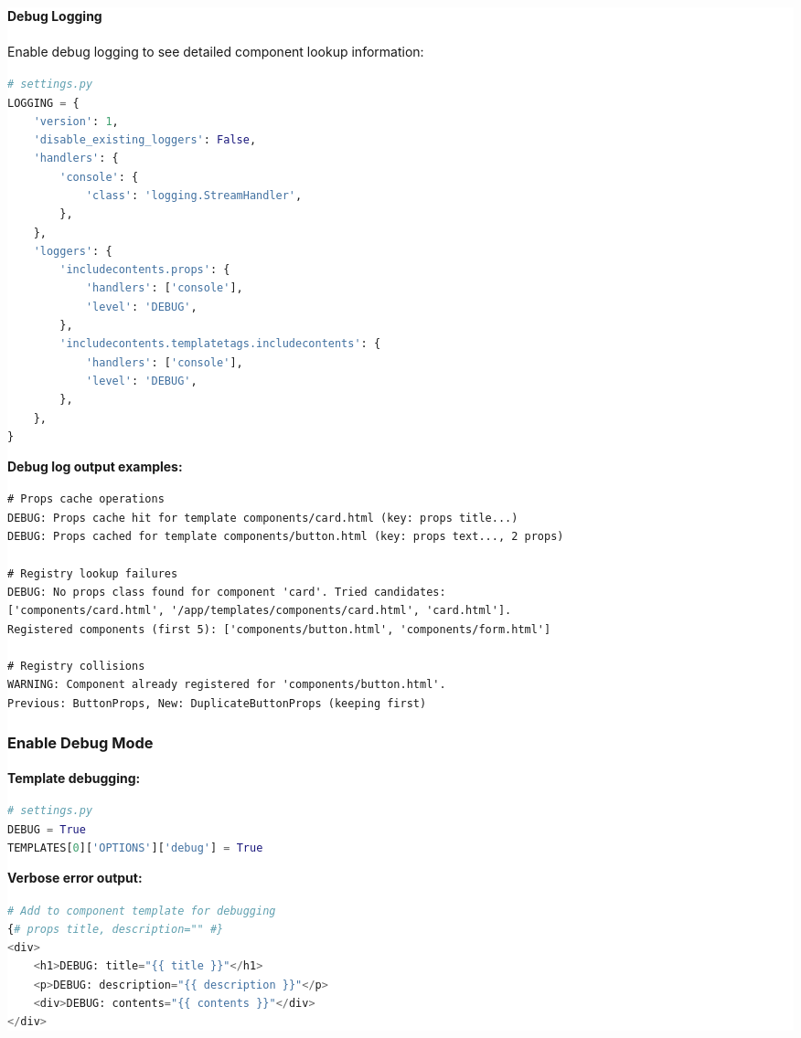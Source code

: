 #### Debug Logging

Enable debug logging to see detailed component lookup information:

```python
# settings.py
LOGGING = {
    'version': 1,
    'disable_existing_loggers': False,
    'handlers': {
        'console': {
            'class': 'logging.StreamHandler',
        },
    },
    'loggers': {
        'includecontents.props': {
            'handlers': ['console'],
            'level': 'DEBUG',
        },
        'includecontents.templatetags.includecontents': {
            'handlers': ['console'],
            'level': 'DEBUG',
        },
    },
}
```

**Debug log output examples:**

```
# Props cache operations
DEBUG: Props cache hit for template components/card.html (key: props title...)
DEBUG: Props cached for template components/button.html (key: props text..., 2 props)

# Registry lookup failures
DEBUG: No props class found for component 'card'. Tried candidates:
['components/card.html', '/app/templates/components/card.html', 'card.html'].
Registered components (first 5): ['components/button.html', 'components/form.html']

# Registry collisions
WARNING: Component already registered for 'components/button.html'.
Previous: ButtonProps, New: DuplicateButtonProps (keeping first)
```

### Enable Debug Mode

**Template debugging:**
```python
# settings.py
DEBUG = True
TEMPLATES[0]['OPTIONS']['debug'] = True
```

**Verbose error output:**
```python
# Add to component template for debugging
{# props title, description="" #}
<div>
    <h1>DEBUG: title="{{ title }}"</h1>
    <p>DEBUG: description="{{ description }}"</p>
    <div>DEBUG: contents="{{ contents }}"</div>
</div>
```
